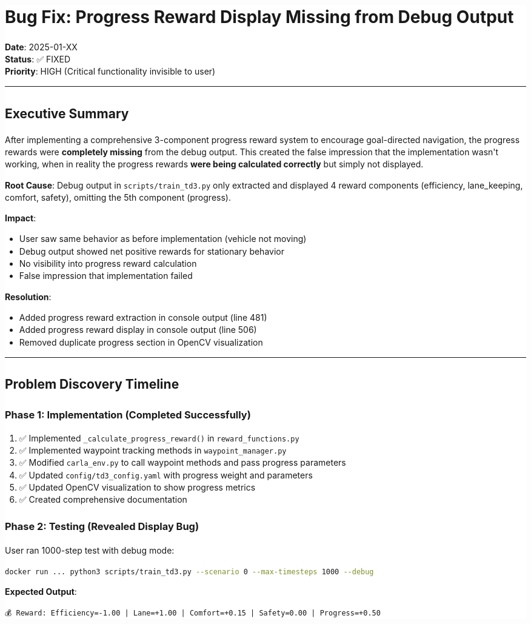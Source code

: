 # Bug Fix: Progress Reward Display Missing from Debug Output

**Date**: 2025-01-XX  
**Status**: ✅ FIXED  
**Priority**: HIGH (Critical functionality invisible to user)

---

## Executive Summary

After implementing a comprehensive 3-component progress reward system to encourage goal-directed navigation, the progress rewards were **completely missing** from the debug output. This created the false impression that the implementation wasn't working, when in reality the progress rewards **were being calculated correctly** but simply not displayed.

**Root Cause**: Debug output in `scripts/train_td3.py` only extracted and displayed 4 reward components (efficiency, lane_keeping, comfort, safety), omitting the 5th component (progress).

**Impact**: 
- User saw same behavior as before implementation (vehicle not moving)
- Debug output showed net positive rewards for stationary behavior
- No visibility into progress reward calculation
- False impression that implementation failed

**Resolution**: 
- Added progress reward extraction in console output (line 481)
- Added progress reward display in console output (line 506)
- Removed duplicate progress section in OpenCV visualization

---

## Problem Discovery Timeline

### Phase 1: Implementation (Completed Successfully)
1. ✅ Implemented `_calculate_progress_reward()` in `reward_functions.py`
2. ✅ Implemented waypoint tracking methods in `waypoint_manager.py`
3. ✅ Modified `carla_env.py` to call waypoint methods and pass progress parameters
4. ✅ Updated `config/td3_config.yaml` with progress weight and parameters
5. ✅ Updated OpenCV visualization to show progress metrics
6. ✅ Created comprehensive documentation

### Phase 2: Testing (Revealed Display Bug)
User ran 1000-step test with debug mode:
```bash
docker run ... python3 scripts/train_td3.py --scenario 0 --max-timesteps 1000 --debug
```

**Expected Output**:
```
💰 Reward: Efficiency=-1.00 | Lane=+1.00 | Comfort=+0.15 | Safety=0.00 | Progress=+0.50
```
